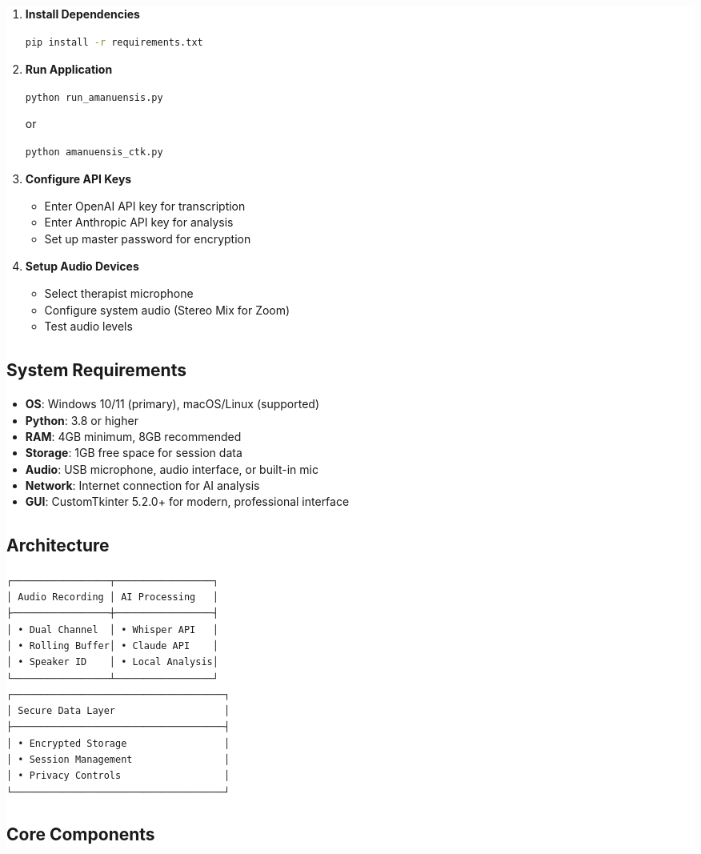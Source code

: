 1. **Install Dependencies**
   ```bash
   pip install -r requirements.txt
   ```

2. **Run Application**
   ```bash
   python run_amanuensis.py
   ```
   or
   ```bash
   python amanuensis_ctk.py
   ```

3. **Configure API Keys**
   - Enter OpenAI API key for transcription
   - Enter Anthropic API key for analysis
   - Set up master password for encryption

4. **Setup Audio Devices**
   - Select therapist microphone
   - Configure system audio (Stereo Mix for Zoom)
   - Test audio levels

## System Requirements

- **OS**: Windows 10/11 (primary), macOS/Linux (supported)
- **Python**: 3.8 or higher
- **RAM**: 4GB minimum, 8GB recommended
- **Storage**: 1GB free space for session data
- **Audio**: USB microphone, audio interface, or built-in mic
- **Network**: Internet connection for AI analysis
- **GUI**: CustomTkinter 5.2.0+ for modern, professional interface

## Architecture

```
┌─────────────────┬─────────────────┐
│ Audio Recording │ AI Processing   │
├─────────────────┼─────────────────┤
│ • Dual Channel  │ • Whisper API   │
│ • Rolling Buffer│ • Claude API    │
│ • Speaker ID    │ • Local Analysis│
└─────────────────┴─────────────────┘
┌─────────────────────────────────────┐
│ Secure Data Layer                   │
├─────────────────────────────────────┤
│ • Encrypted Storage                 │
│ • Session Management                │
│ • Privacy Controls                  │
└─────────────────────────────────────┘
```

## Core Components
